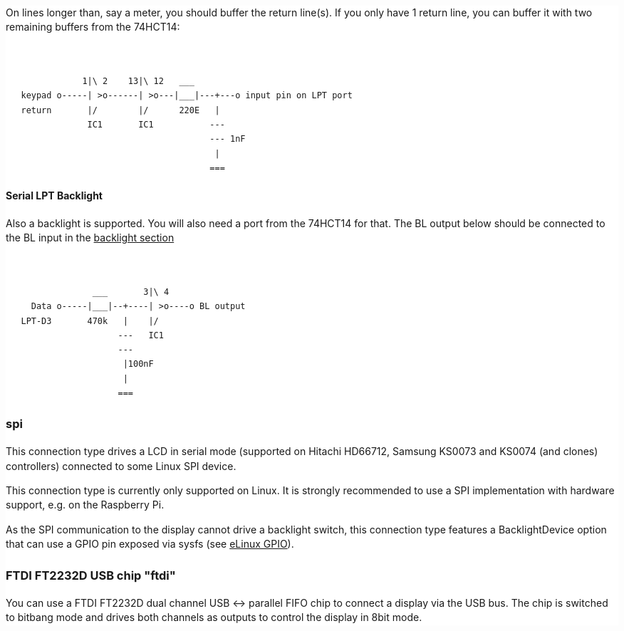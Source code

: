On lines longer than, say a meter, you should buffer the return line(s).
If you only have 1 return line, you can buffer it with two remaining
buffers from the 74HCT14:

``` 


               1|\ 2    13|\ 12   ___
   keypad o-----| >o------| >o---|___|---+---o input pin on LPT port
   return       |/        |/      220E   |
                IC1       IC1           ---
                                        --- 1nF
                                         |
                                        ===

```

#### Serial LPT Backlight

Also a backlight is supported. You will also need a port from the
74HCT14 for that. The BL output below should be connected to the BL
input in the [backlight section](#hd44780-connections-backlight)

``` 


                 ___       3|\ 4
     Data o-----|___|--+----| >o----o BL output
   LPT-D3       470k   |    |/
                      ---   IC1
                      ---
                       |100nF
                       |
                      ===

```

### spi

This connection type drives a LCD in serial mode (supported on Hitachi
HD66712, Samsung KS0073 and KS0074 (and clones) controllers) connected
to some Linux SPI device.

This connection type is currently only supported on Linux. It is
strongly recommended to use a SPI implementation with hardware support,
e.g. on the Raspberry Pi.

As the SPI communication to the display cannot drive a backlight switch,
this connection type features a BacklightDevice option that can use a
GPIO pin exposed via sysfs (see [eLinux GPIO](http://elinux.org/GPIO)).

### FTDI FT2232D USB chip "ftdi"

You can use a FTDI FT2232D dual channel USB \<-\> parallel FIFO chip to
connect a display via the USB bus. The chip is switched to bitbang mode
and drives both channels as outputs to control the display in 8bit mode.
